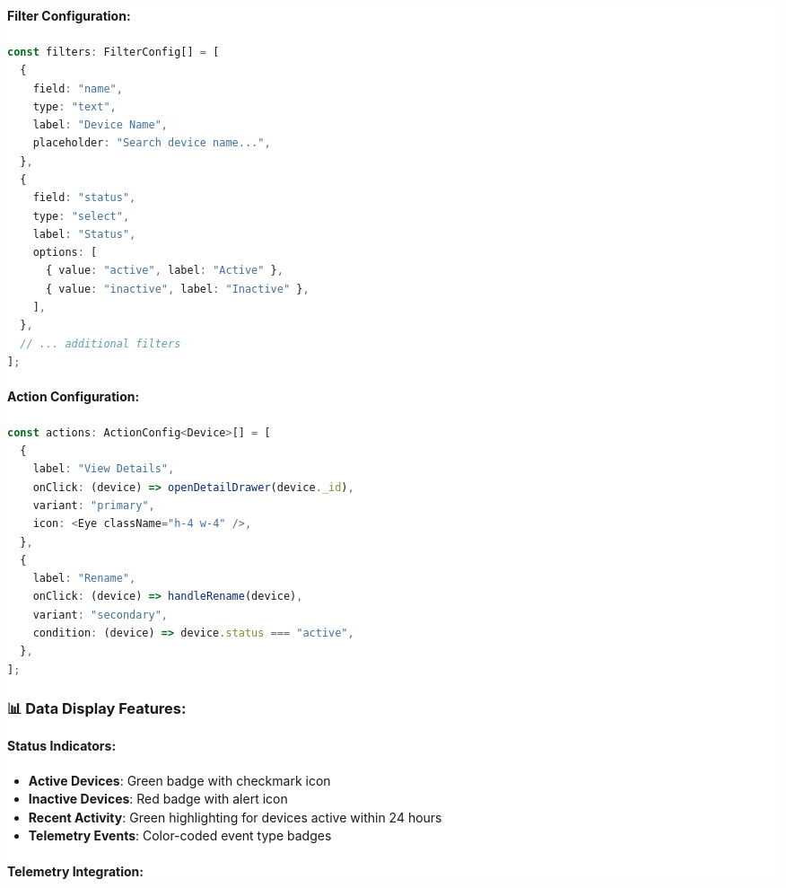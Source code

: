 #### Filter Configuration:

```typescript
const filters: FilterConfig[] = [
  {
    field: "name",
    type: "text",
    label: "Device Name",
    placeholder: "Search device name...",
  },
  {
    field: "status",
    type: "select",
    label: "Status",
    options: [
      { value: "active", label: "Active" },
      { value: "inactive", label: "Inactive" },
    ],
  },
  // ... additional filters
];
```

#### Action Configuration:

```typescript
const actions: ActionConfig<Device>[] = [
  {
    label: "View Details",
    onClick: (device) => openDetailDrawer(device._id),
    variant: "primary",
    icon: <Eye className="h-4 w-4" />,
  },
  {
    label: "Rename",
    onClick: (device) => handleRename(device),
    variant: "secondary",
    condition: (device) => device.status === "active",
  },
];
```

### 📊 Data Display Features:

#### Status Indicators:

- **Active Devices**: Green badge with checkmark icon
- **Inactive Devices**: Red badge with alert icon
- **Recent Activity**: Green highlighting for devices active within 24 hours
- **Telemetry Events**: Color-coded event type badges

#### Telemetry Integration:
